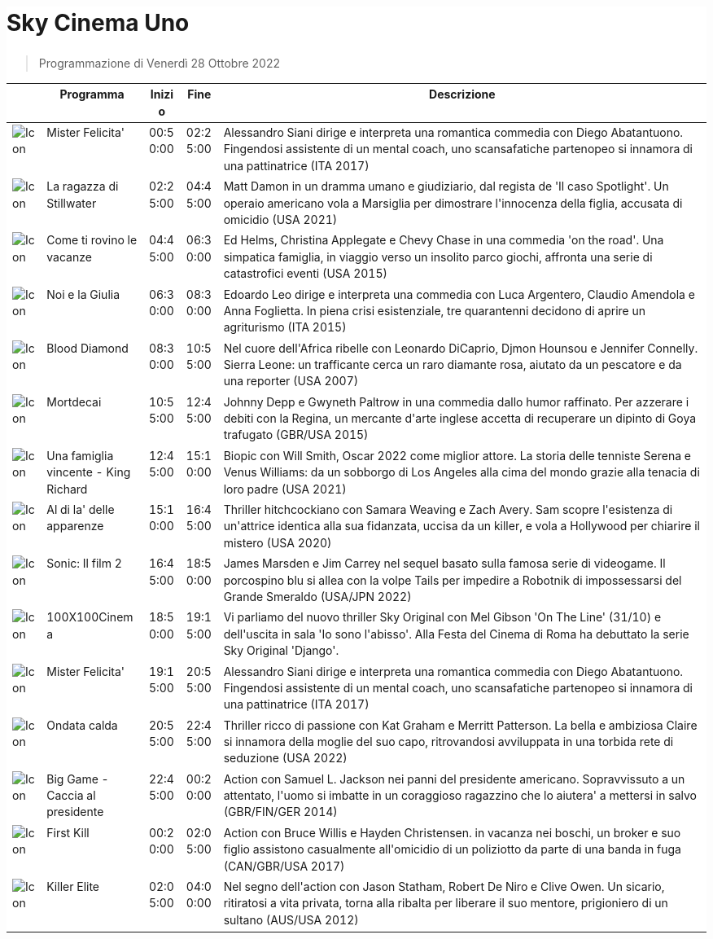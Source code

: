# Sky Cinema Uno
> Programmazione di Venerdì 28 Ottobre 2022

||Programma|Inizio|Fine|Descrizione|
|---|---|---|---|---|
|![Icon](https://guidatv.sky.it/uuid/a832cdf6-230f-433f-a31d-238e42d149a6/cover?md5ChecksumParam=42098c8b0bf24dddf952d853419197cf)|Mister Felicita&#039;|00:50:00|02:25:00|Alessandro Siani dirige e interpreta una romantica commedia con Diego Abatantuono. Fingendosi assistente di un mental coach, uno scansafatiche partenopeo si innamora di una pattinatrice (ITA 2017)
|![Icon](https://guidatv.sky.it/uuid/358676e2-eef6-44f1-bc90-a6004d35d176/cover?md5ChecksumParam=fe5a4e5b2fced08364a99c1d5572a1b5)|La ragazza di Stillwater|02:25:00|04:45:00|Matt Damon in un dramma umano e giudiziario, dal regista de &#039;Il caso Spotlight&#039;. Un operaio americano vola a Marsiglia per dimostrare l&#039;innocenza della figlia, accusata di omicidio (USA 2021)
|![Icon](https://guidatv.sky.it/uuid/7bc31b5c-d554-4fd9-974d-1dd285790373/cover?md5ChecksumParam=e6b7c45a1e42deeb730bd142c59630bb)|Come ti rovino le vacanze|04:45:00|06:30:00|Ed Helms, Christina Applegate e Chevy Chase in una commedia &#039;on the road&#039;. Una simpatica famiglia, in viaggio verso un insolito parco giochi, affronta una serie di catastrofici eventi (USA 2015)
|![Icon](https://guidatv.sky.it/uuid/3de0be58-3607-4dc4-92a3-a29abe69900f/cover?md5ChecksumParam=2621d8e3a6064cacb628bcbb8a51c988)|Noi e la Giulia|06:30:00|08:30:00|Edoardo Leo dirige e interpreta una commedia con Luca Argentero, Claudio Amendola e Anna Foglietta. In piena crisi esistenziale, tre quarantenni decidono di aprire un agriturismo (ITA 2015)
|![Icon](https://guidatv.sky.it/uuid/8026bbaa-0ffe-419b-91d5-3171c613a1dc/cover?md5ChecksumParam=a5ba964b57506861ce85c65061321bf1)|Blood Diamond|08:30:00|10:55:00|Nel cuore dell&#039;Africa ribelle con Leonardo DiCaprio, Djmon Hounsou e Jennifer Connelly. Sierra Leone: un trafficante cerca un raro diamante rosa, aiutato da un pescatore e da una reporter (USA 2007)
|![Icon](https://guidatv.sky.it/uuid/3b8050d8-46cb-4d5c-ba42-359208fe755c/cover?md5ChecksumParam=0740c12b9b06b838679311c21da479f4)|Mortdecai|10:55:00|12:45:00|Johnny Depp e Gwyneth Paltrow in una commedia dallo humor raffinato. Per azzerare i debiti con la Regina, un mercante d&#039;arte inglese accetta di recuperare un dipinto di Goya trafugato (GBR/USA 2015)
|![Icon](https://guidatv.sky.it/uuid/c3fd1654-101e-4e1c-911c-461e3f005b77/cover?md5ChecksumParam=3ee9b5f1f8d3446faad71bb5661d5070)|Una famiglia vincente - King Richard|12:45:00|15:10:00|Biopic con Will Smith, Oscar 2022 come miglior attore. La storia delle tenniste Serena e Venus Williams: da un sobborgo di Los Angeles alla cima del mondo grazie alla tenacia di loro padre (USA 2021)
|![Icon](https://guidatv.sky.it/uuid/b84a7f9d-7329-449f-ac82-5efcbabeff51/cover?md5ChecksumParam=d0e68eae7167ed214f1c14343a43aba3)|Al di la&#039; delle apparenze|15:10:00|16:45:00|Thriller hitchcockiano con Samara Weaving e Zach Avery. Sam scopre l&#039;esistenza di un&#039;attrice identica alla sua fidanzata, uccisa da un killer, e vola a Hollywood per chiarire il mistero (USA 2020)
|![Icon](https://guidatv.sky.it/uuid/8dab52b2-8302-4d71-aee1-ff9c52252ba2/cover?md5ChecksumParam=7219c72edd97e0feed1297b71760b77c)|Sonic: Il film 2|16:45:00|18:50:00|James Marsden e Jim Carrey nel sequel basato sulla famosa serie di videogame. Il porcospino blu si allea con la volpe Tails per impedire a Robotnik di impossessarsi del Grande Smeraldo (USA/JPN 2022)
|![Icon](https://guidatv.sky.it/uuid/Cinema_Cover_MjZPAdieb.png)|100X100Cinema|18:50:00|19:15:00|Vi parliamo del nuovo thriller Sky Original con Mel Gibson &#039;On The Line&#039; (31/10) e dell&#039;uscita in sala &#039;Io sono l&#039;abisso&#039;. Alla Festa del Cinema di Roma ha debuttato la serie Sky Original &#039;Django&#039;.
|![Icon](https://guidatv.sky.it/uuid/a832cdf6-230f-433f-a31d-238e42d149a6/cover?md5ChecksumParam=42098c8b0bf24dddf952d853419197cf)|Mister Felicita&#039;|19:15:00|20:55:00|Alessandro Siani dirige e interpreta una romantica commedia con Diego Abatantuono. Fingendosi assistente di un mental coach, uno scansafatiche partenopeo si innamora di una pattinatrice (ITA 2017)
|![Icon](https://guidatv.sky.it/uuid/a1b34b07-1df1-45c3-a2c6-9c6f2b167bd5/cover?md5ChecksumParam=425954d7ec53fc88536865b0b8a14580)|Ondata calda|20:55:00|22:45:00|Thriller ricco di passione con Kat Graham e Merritt Patterson. La bella e ambiziosa Claire si innamora della moglie del suo capo, ritrovandosi avviluppata in una torbida rete di seduzione (USA 2022)
|![Icon](https://guidatv.sky.it/uuid/58da00b7-e340-4319-851b-aefffaa1615c/cover?md5ChecksumParam=9b42c76ab607e786a610101e5bd99d35)|Big Game - Caccia al presidente|22:45:00|00:20:00|Action con Samuel L. Jackson nei panni del presidente americano. Sopravvissuto a un attentato, l&#039;uomo si imbatte in un coraggioso ragazzino che lo aiutera&#039; a mettersi in salvo (GBR/FIN/GER 2014)
|![Icon](https://guidatv.sky.it/uuid/2dd7d25f-65d3-43f9-b3a0-1741fe333fa4/cover?md5ChecksumParam=62bf514e1db7aed22b780ec7e4349d1e)|First Kill|00:20:00|02:05:00|Action con Bruce Willis e Hayden Christensen. in vacanza nei boschi, un broker e suo figlio assistono casualmente all&#039;omicidio di un poliziotto da parte di una banda in fuga (CAN/GBR/USA 2017)
|![Icon](https://guidatv.sky.it/uuid/d2fd0b9a-e05a-4c42-9746-80016a2d2a15/cover?md5ChecksumParam=91d53597192c6fceb861c0d6a9666643)|Killer Elite|02:05:00|04:00:00|Nel segno dell&#039;action con Jason Statham, Robert De Niro e Clive Owen. Un sicario, ritiratosi a vita privata, torna alla ribalta per liberare il suo mentore, prigioniero di un sultano (AUS/USA 2012)